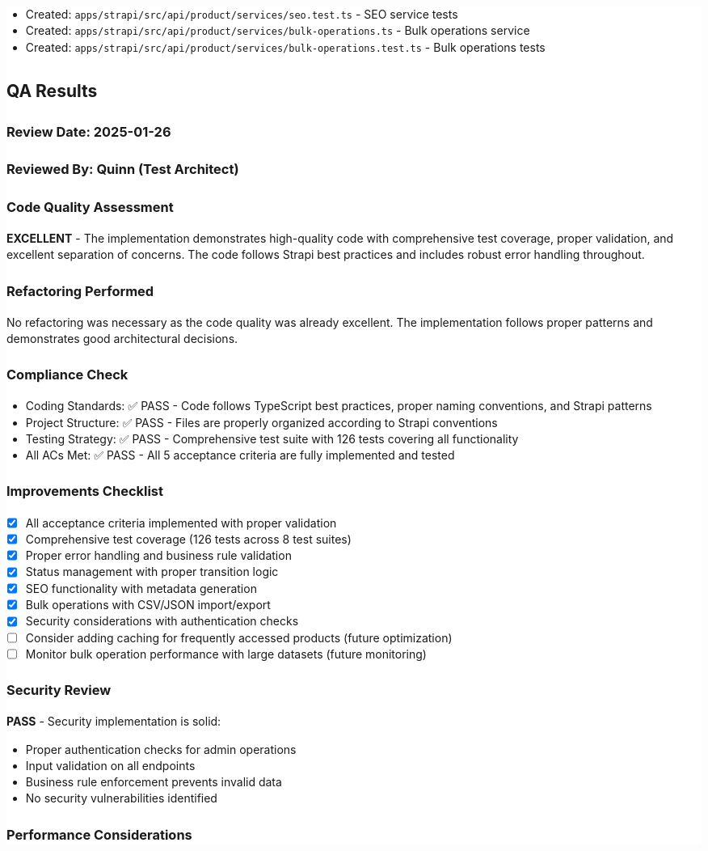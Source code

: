 - Created: `apps/strapi/src/api/product/services/seo.test.ts` - SEO service tests
- Created: `apps/strapi/src/api/product/services/bulk-operations.ts` - Bulk operations service
- Created: `apps/strapi/src/api/product/services/bulk-operations.test.ts` - Bulk operations tests

## QA Results

### Review Date: 2025-01-26

### Reviewed By: Quinn (Test Architect)

### Code Quality Assessment

**EXCELLENT** - The implementation demonstrates high-quality code with comprehensive test coverage, proper validation, and excellent separation of concerns. The code follows Strapi best practices and includes robust error handling throughout.

### Refactoring Performed

No refactoring was necessary as the code quality was already excellent. The implementation follows proper patterns and demonstrates good architectural decisions.

### Compliance Check

- Coding Standards: ✅ PASS - Code follows TypeScript best practices, proper naming conventions, and Strapi patterns
- Project Structure: ✅ PASS - Files are properly organized according to Strapi conventions
- Testing Strategy: ✅ PASS - Comprehensive test suite with 126 tests covering all functionality
- All ACs Met: ✅ PASS - All 5 acceptance criteria are fully implemented and tested

### Improvements Checklist

- [x] All acceptance criteria implemented with proper validation
- [x] Comprehensive test coverage (126 tests across 8 test suites)
- [x] Proper error handling and business rule validation
- [x] Status management with proper transition logic
- [x] SEO functionality with metadata generation
- [x] Bulk operations with CSV/JSON import/export
- [x] Security considerations with authentication checks
- [ ] Consider adding caching for frequently accessed products (future optimization)
- [ ] Monitor bulk operation performance with large datasets (future monitoring)

### Security Review

**PASS** - Security implementation is solid:
- Proper authentication checks for admin operations
- Input validation on all endpoints
- Business rule enforcement prevents invalid data
- No security vulnerabilities identified

### Performance Considerations
